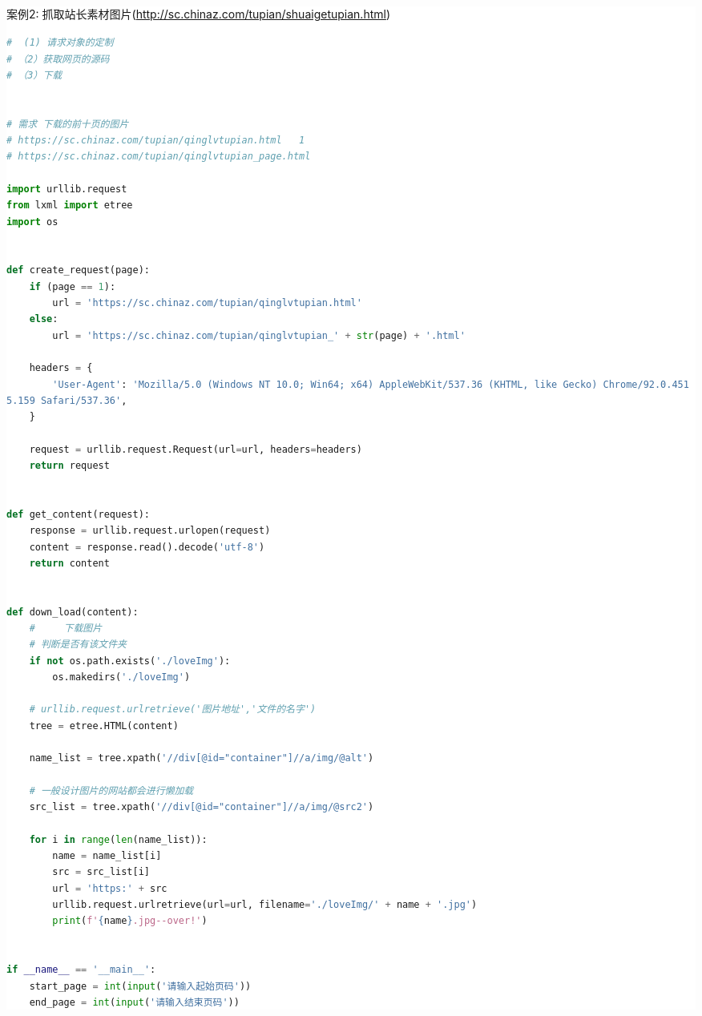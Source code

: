 案例2: 抓取站长素材图片(http://sc.chinaz.com/tupian/shuaigetupian.html)

```python
#  (1) 请求对象的定制
# （2）获取网页的源码
# （3）下载


# 需求 下载的前十页的图片
# https://sc.chinaz.com/tupian/qinglvtupian.html   1
# https://sc.chinaz.com/tupian/qinglvtupian_page.html

import urllib.request
from lxml import etree
import os


def create_request(page):
    if (page == 1):
        url = 'https://sc.chinaz.com/tupian/qinglvtupian.html'
    else:
        url = 'https://sc.chinaz.com/tupian/qinglvtupian_' + str(page) + '.html'

    headers = {
        'User-Agent': 'Mozilla/5.0 (Windows NT 10.0; Win64; x64) AppleWebKit/537.36 (KHTML, like Gecko) Chrome/92.0.4515.159 Safari/537.36',
    }

    request = urllib.request.Request(url=url, headers=headers)
    return request


def get_content(request):
    response = urllib.request.urlopen(request)
    content = response.read().decode('utf-8')
    return content


def down_load(content):
    #     下载图片
    # 判断是否有该文件夹
    if not os.path.exists('./loveImg'):
        os.makedirs('./loveImg')

    # urllib.request.urlretrieve('图片地址','文件的名字')
    tree = etree.HTML(content)

    name_list = tree.xpath('//div[@id="container"]//a/img/@alt')

    # 一般设计图片的网站都会进行懒加载
    src_list = tree.xpath('//div[@id="container"]//a/img/@src2')

    for i in range(len(name_list)):
        name = name_list[i]
        src = src_list[i]
        url = 'https:' + src
        urllib.request.urlretrieve(url=url, filename='./loveImg/' + name + '.jpg')
        print(f'{name}.jpg--over!')


if __name__ == '__main__':
    start_page = int(input('请输入起始页码'))
    end_page = int(input('请输入结束页码'))

```